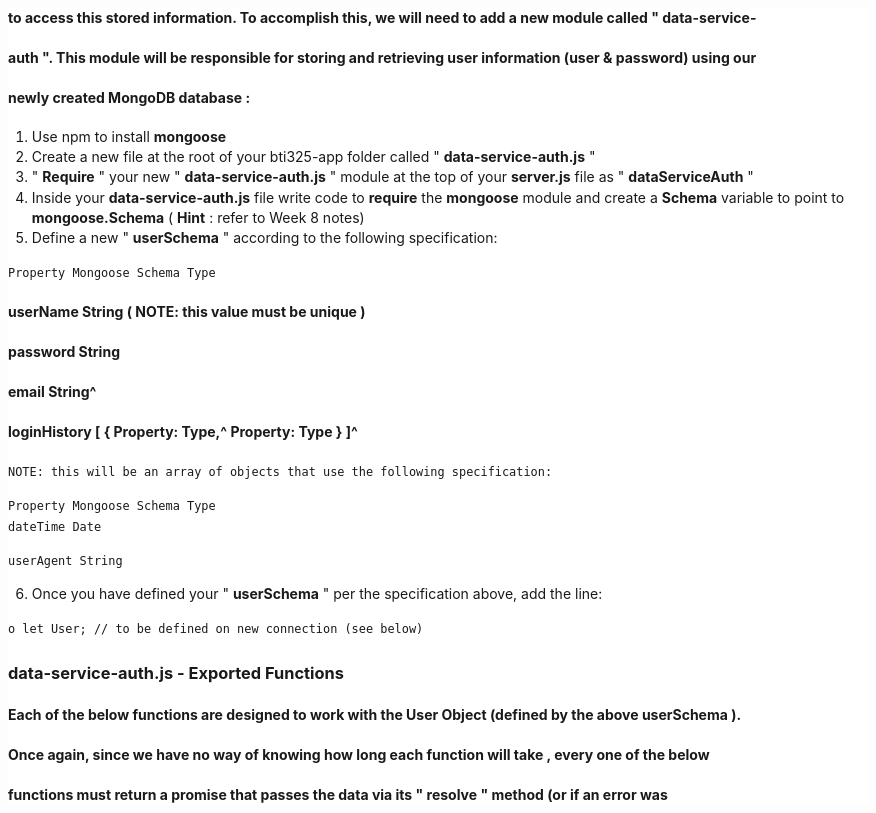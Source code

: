 #### to access this stored information. To accomplish this, we will need to add a new module called " data-service-

#### auth ". This module will be responsible for storing and retrieving user information (user & password) using our

#### newly created MongoDB database :

1. Use npm to install **mongoose**
2. Create a new file at the root of your bti325-app folder called " **data-service-auth.js** "
3. " **Require** " your new " **data-service-auth.js** " module at the top of your **server.js** file as " **dataServiceAuth** "
4. Inside your **data-service-auth.js** file write code to **require** the **mongoose** module and create a **Schema** variable
    to point to **mongoose.Schema** ( **Hint** : refer to Week 8 notes)
5. Define a new " **userSchema** " according to the following specification:


```
Property Mongoose Schema Type
```
#### userName String ( NOTE: this value must be unique )

#### password String

#### email String^

#### loginHistory [ { Property: Type,^ Property: Type } ]^

```
NOTE: this will be an array of objects that use the following specification:
```
```
Property Mongoose Schema Type
dateTime Date
```
```
userAgent String
```
6. Once you have defined your " **userSchema** " per the specification above, add the line:

```
o let User; // to be defined on new connection (see below)
```
### data-service-auth.js - Exported Functions

#### Each of the below functions are designed to work with the User Object (defined by the above userSchema ).

#### Once again, since we have no way of knowing how long each function will take , every one of the below

#### functions must return a promise that passes the data via its " resolve " method (or if an error was

